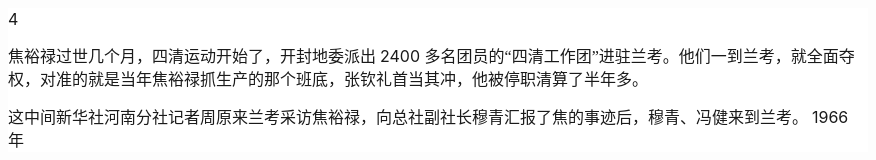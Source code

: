   <span style="font-size:12.0pt">
   <o:p>
   </o:p>
  </span>
 </p>
 <p class="MsoNormal">
  <span style="font-size:12.0pt">
   <o:p>
   </o:p>
  </span>
 </p>
 <p class="MsoNormal">
  <span style="font-size:12.0pt">
   4
   <o:p>
   </o:p>
  </span>
 </p>
 <p class="MsoNormal">
  <span style="font-size:12.0pt">
   <o:p>
   </o:p>
  </span>
 </p>
 <p class="MsoNormal">
  <span lang="ZH-CN" style="font-size:12.0pt;font-family:宋体;
mso-ascii-font-family:Calibri;mso-ascii-theme-font:minor-latin;mso-fareast-font-family:
宋体;mso-fareast-theme-font:minor-fareast">
   焦裕禄过世几个月，四清运动开始了，开封地委派出
  </span>
  <span style="font-size:12.0pt">
   2400
  </span>
  <span lang="ZH-CN" style="font-size:12.0pt;
font-family:宋体;mso-ascii-font-family:Calibri;mso-ascii-theme-font:minor-latin;
mso-fareast-font-family:宋体;mso-fareast-theme-font:minor-fareast">
   多名团员的“四清工作团”进驻兰考。他们一到兰考，就全面夺权，对准的就是当年焦裕禄抓生产的那个班底，张钦礼首当其冲，他被停职清算了半年多。
  </span>
  <span style="font-size:12.0pt">
   <o:p>
   </o:p>
  </span>
 </p>
 <p class="MsoNormal">
  <span style="font-size:12.0pt">
   <o:p>
   </o:p>
  </span>
 </p>
 <p class="MsoNormal">
  <span lang="ZH-CN" style="font-size:12.0pt;font-family:宋体;
mso-ascii-font-family:Calibri;mso-ascii-theme-font:minor-latin;mso-fareast-font-family:
宋体;mso-fareast-theme-font:minor-fareast">
   这中间新华社河南分社记者周原来兰考采访焦裕禄，向总社副社长穆青汇报了焦的事迹后，穆青、冯健来到兰考。
  </span>
  <span style="font-size:12.0pt">
   1966
  </span>
  <span lang="ZH-CN" style="font-size:12.0pt;
font-family:宋体;mso-ascii-font-family:Calibri;mso-ascii-theme-font:minor-latin;
mso-fareast-font-family:宋体;mso-fareast-theme-font:minor-fareast">
   年
  </span>
  <span style="font-size:12.0pt">